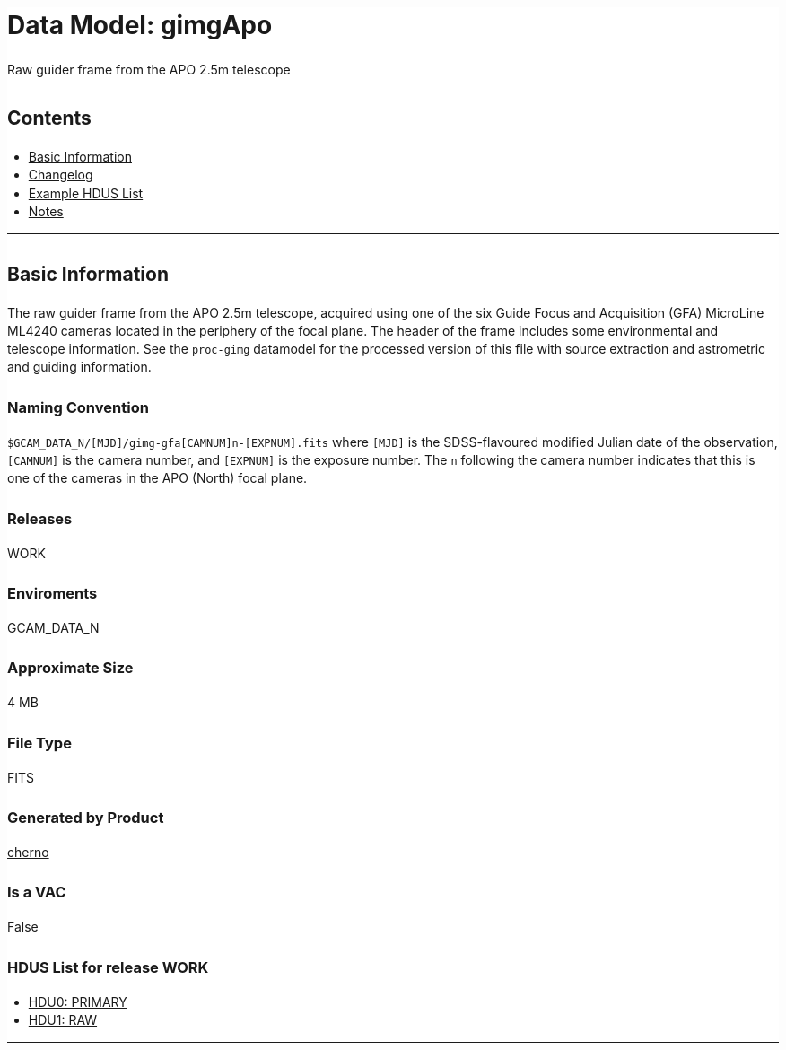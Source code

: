 # Data Model: gimgApo


Raw guider frame from the APO 2.5m telescope


## Contents
- [Basic Information](#basic-information)
- [Changelog](#changelog)
- [Example HDUS List](#example-hdus-list)
- [Notes](#notes)

---

## Basic Information
The raw guider frame from the APO 2.5m telescope, acquired using one of the six Guide Focus and Acquisition (GFA) MicroLine ML4240 cameras located in the periphery of the focal plane. The header of the frame includes some environmental and telescope information. See the `proc-gimg` datamodel for the processed version of this file with source extraction and astrometric and guiding information.

### Naming Convention
`$GCAM_DATA_N/[MJD]/gimg-gfa[CAMNUM]n-[EXPNUM].fits` where `[MJD]` is the SDSS-flavoured modified Julian date of the observation, `[CAMNUM]` is the camera number, and `[EXPNUM]` is the exposure number. The `n` following the camera number indicates that this is one of the cameras in the APO (North) focal plane.

### Releases
WORK

### Enviroments
GCAM_DATA_N

### Approximate Size
4 MB

### File Type
FITS

### Generated by Product
[cherno](https://github.com/sdss/cherno)

### Is a VAC
False

### HDUS List for release WORK
  - [HDU0: PRIMARY](#hdu0-primary)
  - [HDU1: RAW](#hdu1-raw)

---